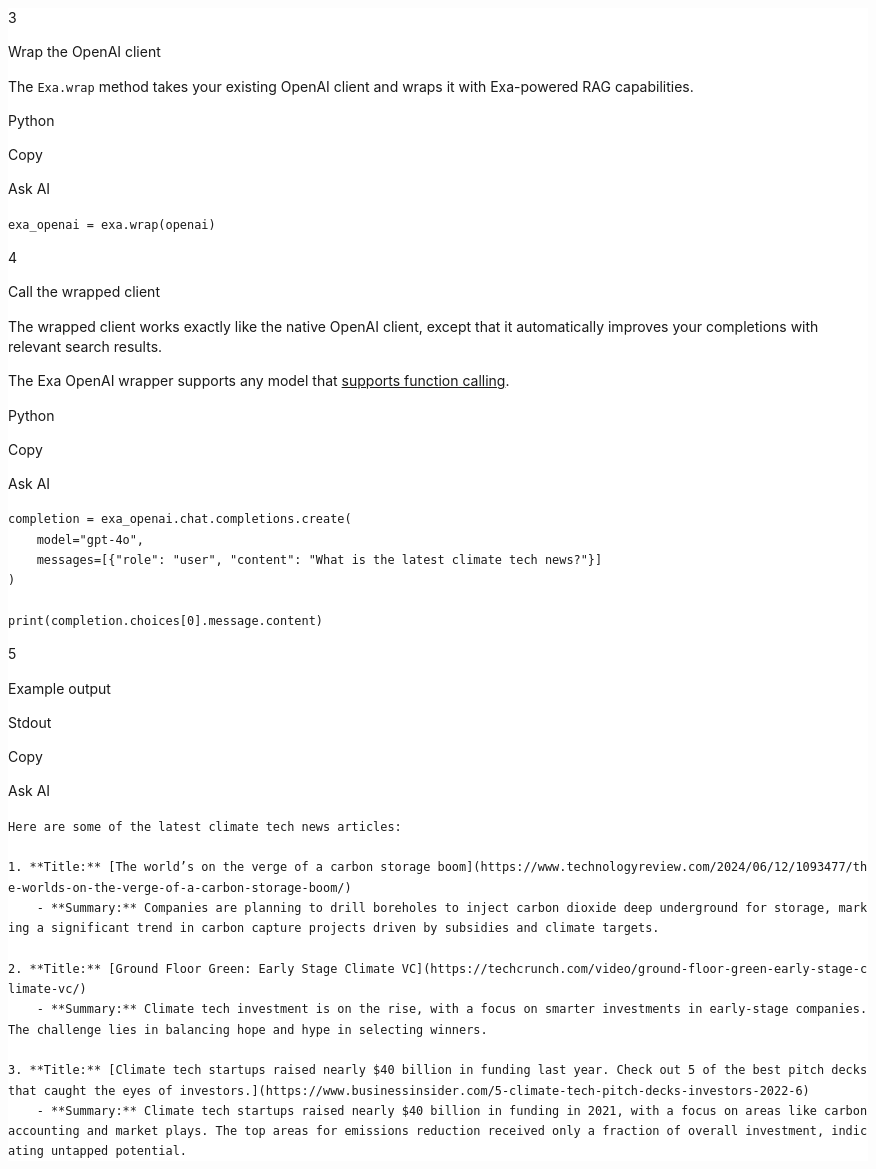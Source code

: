 3

Wrap the OpenAI client

The `Exa.wrap` method takes your existing OpenAI client and wraps it with Exa-powered RAG capabilities.

Python

Copy

Ask AI

```
exa_openai = exa.wrap(openai)
```

4

Call the wrapped client

The wrapped client works exactly like the native OpenAI client, except that it automatically improves your completions with relevant search results.

The Exa OpenAI wrapper supports any model that [supports function calling](https://platform.openai.com/docs/guides/function-calling).

Python

Copy

Ask AI

```
completion = exa_openai.chat.completions.create(
    model="gpt-4o",
    messages=[{"role": "user", "content": "What is the latest climate tech news?"}]
)

print(completion.choices[0].message.content)
```

5

Example output

Stdout

Copy

Ask AI

```
Here are some of the latest climate tech news articles:

1. **Title:** [The world’s on the verge of a carbon storage boom](https://www.technologyreview.com/2024/06/12/1093477/the-worlds-on-the-verge-of-a-carbon-storage-boom/)
    - **Summary:** Companies are planning to drill boreholes to inject carbon dioxide deep underground for storage, marking a significant trend in carbon capture projects driven by subsidies and climate targets.

2. **Title:** [Ground Floor Green: Early Stage Climate VC](https://techcrunch.com/video/ground-floor-green-early-stage-climate-vc/)
    - **Summary:** Climate tech investment is on the rise, with a focus on smarter investments in early-stage companies. The challenge lies in balancing hope and hype in selecting winners.

3. **Title:** [Climate tech startups raised nearly $40 billion in funding last year. Check out 5 of the best pitch decks that caught the eyes of investors.](https://www.businessinsider.com/5-climate-tech-pitch-decks-investors-2022-6)
    - **Summary:** Climate tech startups raised nearly $40 billion in funding in 2021, with a focus on areas like carbon accounting and market plays. The top areas for emissions reduction received only a fraction of overall investment, indicating untapped potential.
```
